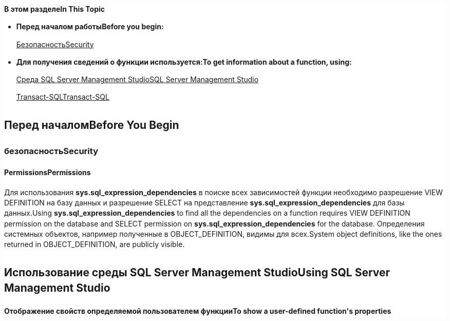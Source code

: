  <span data-ttu-id="44999-107">**В этом разделе**</span><span class="sxs-lookup"><span data-stu-id="44999-107">**In This Topic**</span></span>  
  
-   <span data-ttu-id="44999-108">**Перед началом работы**</span><span class="sxs-lookup"><span data-stu-id="44999-108">**Before you begin:**</span></span>  
  
     [<span data-ttu-id="44999-109">Безопасность</span><span class="sxs-lookup"><span data-stu-id="44999-109">Security</span></span>](#Security)  
  
-   <span data-ttu-id="44999-110">**Для получения сведений о функции используется:**</span><span class="sxs-lookup"><span data-stu-id="44999-110">**To get information about a function, using:**</span></span>  
  
     [<span data-ttu-id="44999-111">Среда SQL Server Management Studio</span><span class="sxs-lookup"><span data-stu-id="44999-111">SQL Server Management Studio</span></span>](#SSMSProcedure)  
  
     [<span data-ttu-id="44999-112">Transact-SQL</span><span class="sxs-lookup"><span data-stu-id="44999-112">Transact-SQL</span></span>](#TsqlProcedure)  
  
##  <a name="before-you-begin"></a><a name="BeforeYouBegin"></a> <span data-ttu-id="44999-113">Перед началом</span><span class="sxs-lookup"><span data-stu-id="44999-113">Before You Begin</span></span>  
  
###  <a name="security"></a><a name="Security"></a> <span data-ttu-id="44999-114">безопасность</span><span class="sxs-lookup"><span data-stu-id="44999-114">Security</span></span>  
  
####  <a name="permissions"></a><a name="Permissions"></a> <span data-ttu-id="44999-115">Permissions</span><span class="sxs-lookup"><span data-stu-id="44999-115">Permissions</span></span>  
 <span data-ttu-id="44999-116">Для использования **sys.sql_expression_dependencies** в поиске всех зависимостей функции необходимо разрешение VIEW DEFINITION на базу данных и разрешение SELECT на представление **sys.sql_expression_dependencies** для базы данных.</span><span class="sxs-lookup"><span data-stu-id="44999-116">Using **sys.sql_expression_dependencies** to find all the dependencies on a function requires VIEW DEFINITION permission on the database and SELECT permission on **sys.sql_expression_dependencies** for the database.</span></span> <span data-ttu-id="44999-117">Определения системных объектов, например полученные в OBJECT_DEFINITION, видимы для всех.</span><span class="sxs-lookup"><span data-stu-id="44999-117">System object definitions, like the ones returned in OBJECT_DEFINITION, are publicly visible.</span></span>  
  
##  <a name="using-sql-server-management-studio"></a><a name="SSMSProcedure"></a> <span data-ttu-id="44999-118">Использование среды SQL Server Management Studio</span><span class="sxs-lookup"><span data-stu-id="44999-118">Using SQL Server Management Studio</span></span>  
  
#### <a name="to-show-a-user-defined-functions-properties"></a><span data-ttu-id="44999-119">Отображение свойств определяемой пользователем функции</span><span class="sxs-lookup"><span data-stu-id="44999-119">To show a user-defined function's properties</span></span>  
  